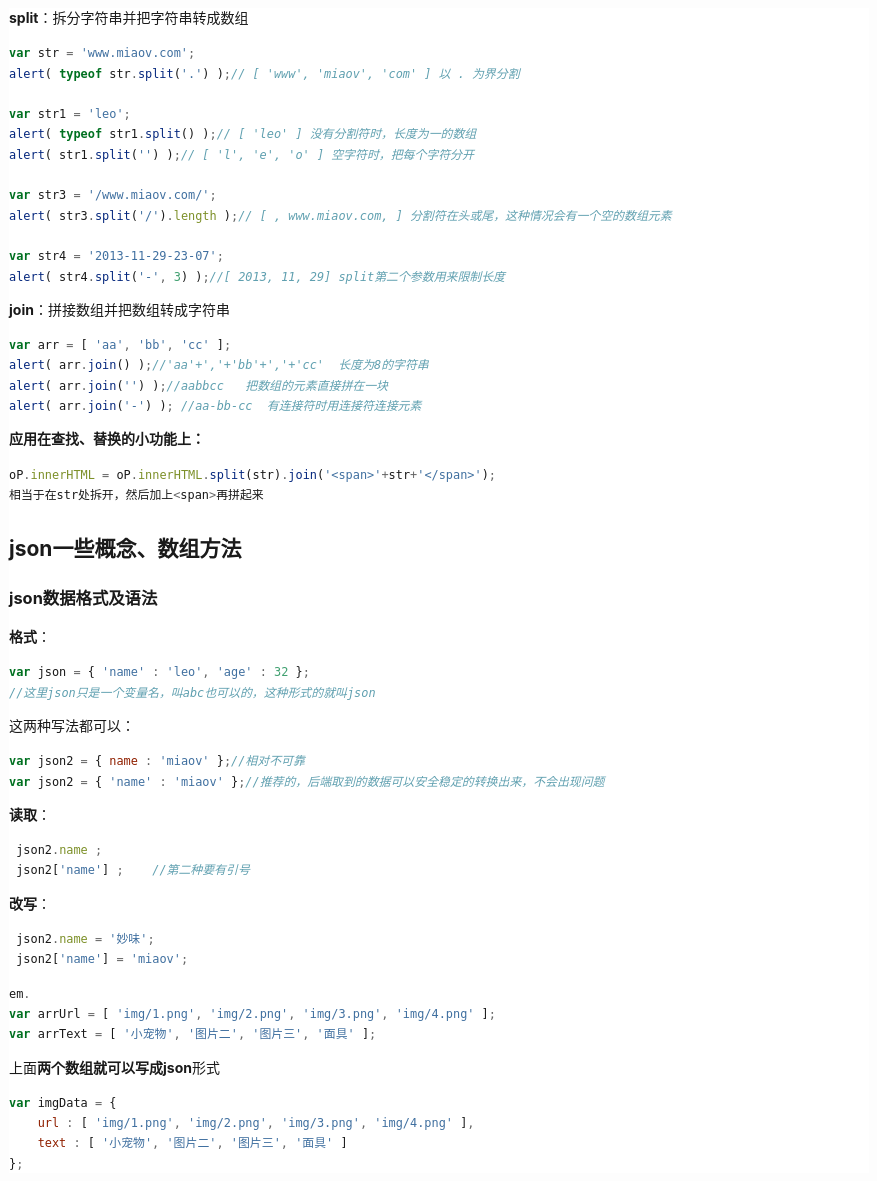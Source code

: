**split**：拆分字符串并把字符串转成数组
```javascript
var str = 'www.miaov.com';
alert( typeof str.split('.') );// [ 'www', 'miaov', 'com' ] 以 . 为界分割

var str1 = 'leo';
alert( typeof str1.split() );// [ 'leo' ] 没有分割符时，长度为一的数组
alert( str1.split('') );// [ 'l', 'e', 'o' ] 空字符时，把每个字符分开

var str3 = '/www.miaov.com/';
alert( str3.split('/').length );// [ , www.miaov.com, ] 分割符在头或尾，这种情况会有一个空的数组元素 

var str4 = '2013-11-29-23-07';
alert( str4.split('-', 3) );//[ 2013, 11, 29] split第二个参数用来限制长度
```

**join**：拼接数组并把数组转成字符串
```javascript
var arr = [ 'aa', 'bb', 'cc' ];
alert( arr.join() );//'aa'+','+'bb'+','+'cc'  长度为8的字符串
alert( arr.join('') );//aabbcc   把数组的元素直接拼在一块
alert( arr.join('-') ); //aa-bb-cc  有连接符时用连接符连接元素
```

**应用在查找、替换的小功能上：**
```javascript
oP.innerHTML = oP.innerHTML.split(str).join('<span>'+str+'</span>');
相当于在str处拆开，然后加上<span>再拼起来
```
## json一些概念、数组方法
### json数据格式及语法
**格式**：
```javascript
var json = { 'name' : 'leo', 'age' : 32 };
//这里json只是一个变量名，叫abc也可以的，这种形式的就叫json
```
这两种写法都可以：
```javascript
var json2 = { name : 'miaov' };//相对不可靠
var json2 = { 'name' : 'miaov' };//推荐的，后端取到的数据可以安全稳定的转换出来，不会出现问题
```
**读取**：
```javascript
 json2.name ;
 json2['name'] ;    //第二种要有引号
```
**改写**：
```javascript
 json2.name = '妙味';
 json2['name'] = 'miaov';
```

```javascript
em.
var arrUrl = [ 'img/1.png', 'img/2.png', 'img/3.png', 'img/4.png' ];
var arrText = [ '小宠物', '图片二', '图片三', '面具' ];
```
上面**两个数组就可以写成json**形式
```javascript
var imgData = {
    url : [ 'img/1.png', 'img/2.png', 'img/3.png', 'img/4.png' ],
    text : [ '小宠物', '图片二', '图片三', '面具' ]
};
```
